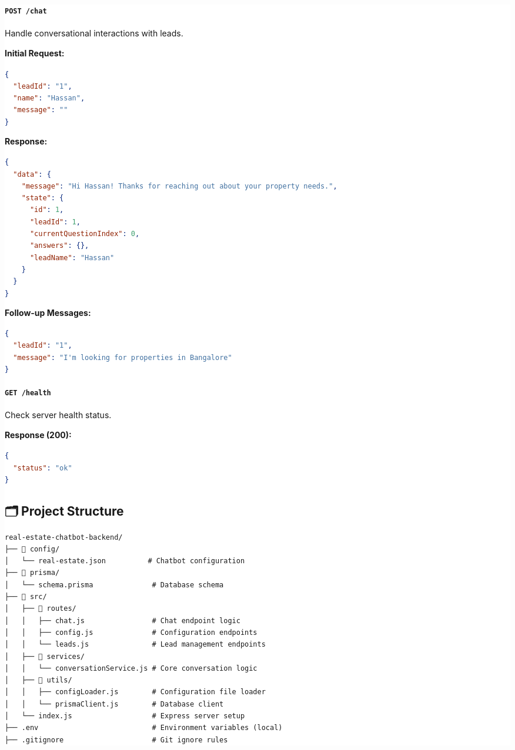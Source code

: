#### `POST /chat`
Handle conversational interactions with leads.

**Initial Request:**
```json
{
  "leadId": "1",
  "name": "Hassan",
  "message": ""
}
```

**Response:**
```json
{
  "data": {
    "message": "Hi Hassan! Thanks for reaching out about your property needs.",
    "state": {
      "id": 1,
      "leadId": 1,
      "currentQuestionIndex": 0,
      "answers": {},
      "leadName": "Hassan"
    }
  }
}
```

**Follow-up Messages:**
```json
{
  "leadId": "1",
  "message": "I'm looking for properties in Bangalore"
}
```

#### `GET /health`
Check server health status.

**Response (200):**
```json
{
  "status": "ok"
}
```

## 🗂️ Project Structure

```
real-estate-chatbot-backend/
├── 📁 config/
│   └── real-estate.json          # Chatbot configuration
├── 📁 prisma/
│   └── schema.prisma              # Database schema
├── 📁 src/
│   ├── 📁 routes/
│   │   ├── chat.js                # Chat endpoint logic
│   │   ├── config.js              # Configuration endpoints
│   │   └── leads.js               # Lead management endpoints
│   ├── 📁 services/
│   │   └── conversationService.js # Core conversation logic
│   ├── 📁 utils/
│   │   ├── configLoader.js        # Configuration file loader
│   │   └── prismaClient.js        # Database client
│   └── index.js                   # Express server setup
├── .env                           # Environment variables (local)
├── .gitignore                     # Git ignore rules
```